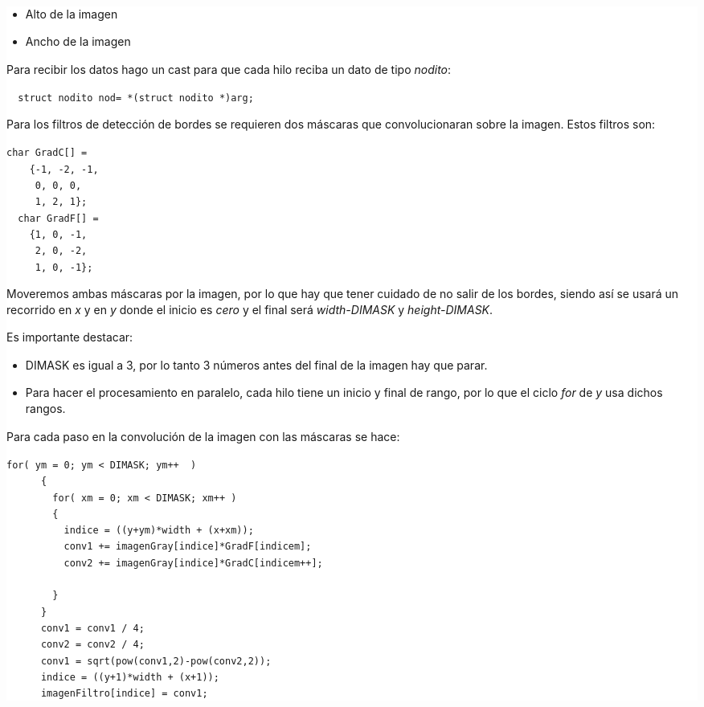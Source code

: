 -   Alto de la imagen

-   Ancho de la imagen

Para recibir los datos hago un cast para que cada hilo reciba un dato de
tipo *nodito*:

``` {frame="single"}
  struct nodito nod= *(struct nodito *)arg;
```

Para los filtros de detección de bordes se requieren dos máscaras que
convolucionaran sobre la imagen. Estos filtros son:

``` {frame="single"}
char GradC[] =
    {-1, -2, -1,
     0, 0, 0,
     1, 2, 1};
  char GradF[] =
    {1, 0, -1,
     2, 0, -2,
     1, 0, -1};
```

Moveremos ambas máscaras por la imagen, por lo que hay que tener cuidado
de no salir de los bordes, siendo así se usará un recorrido en *x* y en
*y* donde el inicio es *cero* y el final será *width-DIMASK* y
*height-DIMASK*.

Es importante destacar:

-   DIMASK es igual a 3, por lo tanto 3 números antes del final de la
    imagen hay que parar.

-   Para hacer el procesamiento en paralelo, cada hilo tiene un inicio y
    final de rango, por lo que el ciclo *for* de *y* usa dichos rangos.

Para cada paso en la convolución de la imagen con las máscaras se hace:

``` {frame="single"}
for( ym = 0; ym < DIMASK; ym++  )
      {
        for( xm = 0; xm < DIMASK; xm++ )
        {
          indice = ((y+ym)*width + (x+xm));
          conv1 += imagenGray[indice]*GradF[indicem];
          conv2 += imagenGray[indice]*GradC[indicem++];

        }
      }
      conv1 = conv1 / 4;
      conv2 = conv2 / 4;
      conv1 = sqrt(pow(conv1,2)-pow(conv2,2));
      indice = ((y+1)*width + (x+1));
      imagenFiltro[indice] = conv1;
```
